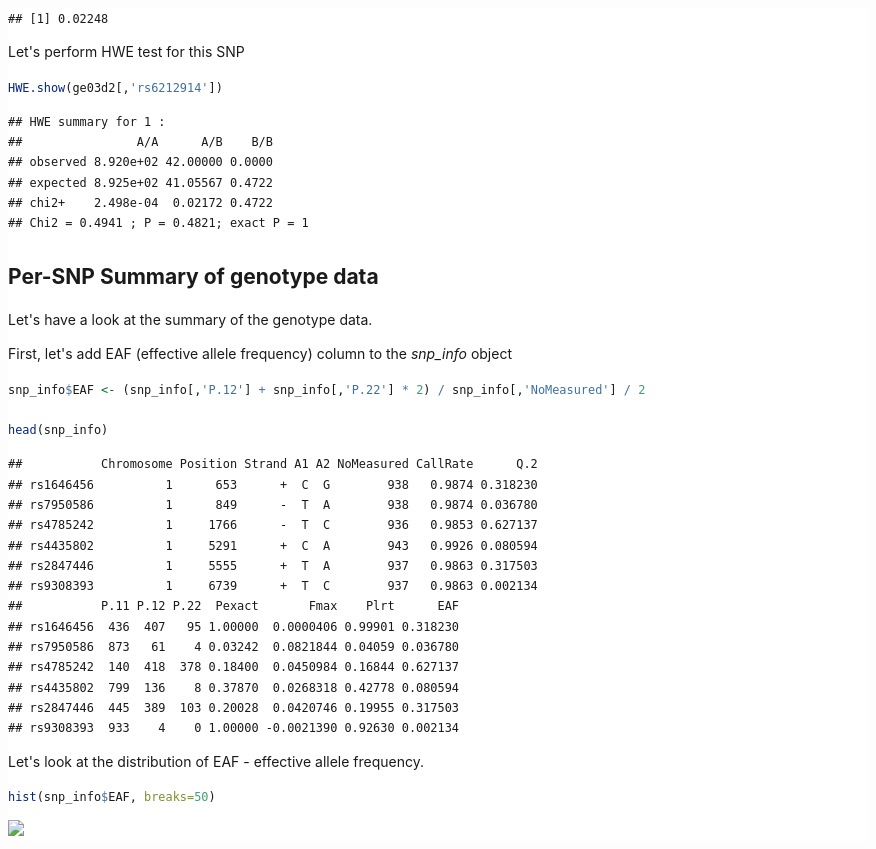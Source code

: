 ```
## [1] 0.02248
```
Let's perform HWE test for this SNP


```r
HWE.show(ge03d2[,'rs6212914'])
```

```
## HWE summary for 1 :
##                A/A      A/B    B/B
## observed 8.920e+02 42.00000 0.0000
## expected 8.925e+02 41.05567 0.4722
## chi2+    2.498e-04  0.02172 0.4722
## Chi2 = 0.4941 ; P = 0.4821; exact P = 1
```

## Per-SNP Summary of genotype data

Let's have a look at the summary of the genotype data.

First, let's add EAF (effective allele frequency) column to the *snp_info* object


```r
snp_info$EAF <- (snp_info[,'P.12'] + snp_info[,'P.22'] * 2) / snp_info[,'NoMeasured'] / 2

head(snp_info)
```

```
##           Chromosome Position Strand A1 A2 NoMeasured CallRate      Q.2
## rs1646456          1      653      +  C  G        938   0.9874 0.318230
## rs7950586          1      849      -  T  A        938   0.9874 0.036780
## rs4785242          1     1766      -  T  C        936   0.9853 0.627137
## rs4435802          1     5291      +  C  A        943   0.9926 0.080594
## rs2847446          1     5555      +  T  A        937   0.9863 0.317503
## rs9308393          1     6739      +  T  C        937   0.9863 0.002134
##           P.11 P.12 P.22  Pexact       Fmax    Plrt      EAF
## rs1646456  436  407   95 1.00000  0.0000406 0.99901 0.318230
## rs7950586  873   61    4 0.03242  0.0821844 0.04059 0.036780
## rs4785242  140  418  378 0.18400  0.0450984 0.16844 0.627137
## rs4435802  799  136    8 0.37870  0.0268318 0.42778 0.080594
## rs2847446  445  389  103 0.20028  0.0420746 0.19955 0.317503
## rs9308393  933    4    0 1.00000 -0.0021390 0.92630 0.002134
```

Let's look at the distribution of EAF - effective allele frequency.


```r
hist(snp_info$EAF, breaks=50)
```

![](GWAS_practicals.Part_2_files/figure-html/unnamed-chunk-14-1.png)
